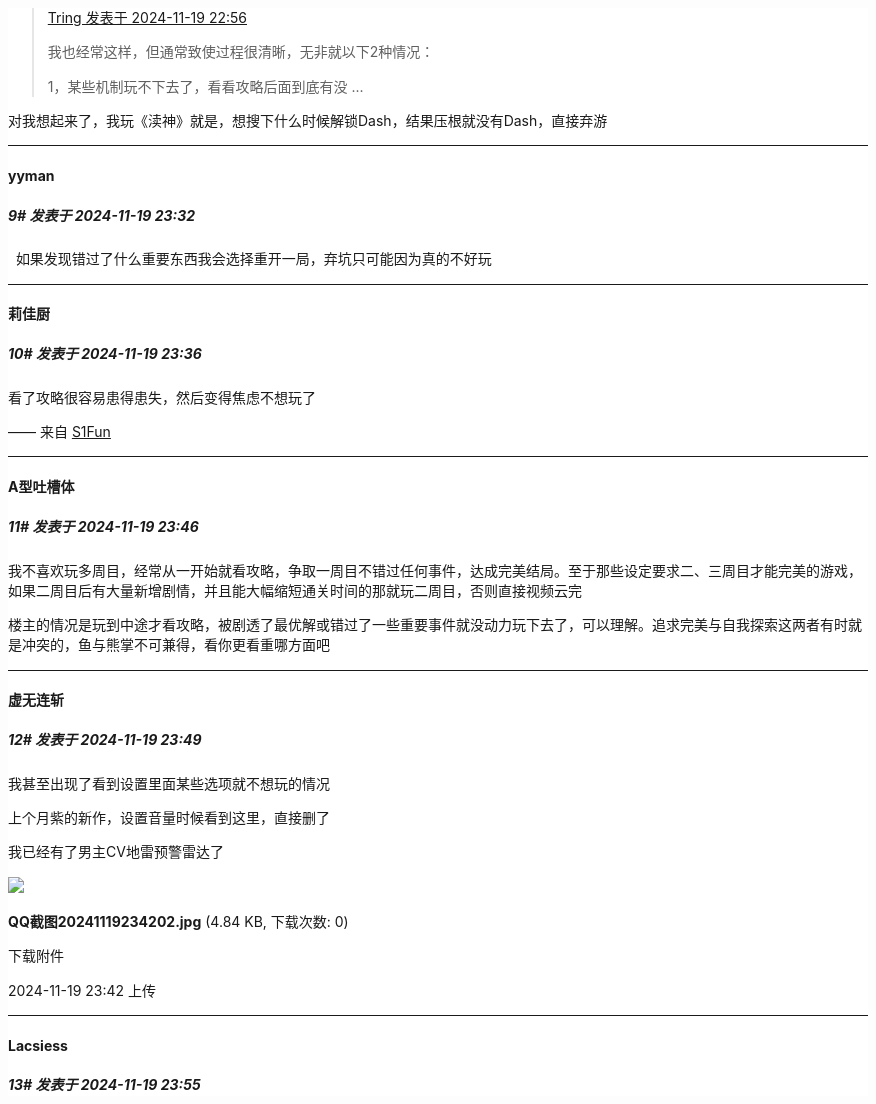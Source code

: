 <blockquote><a href="httphttps://bbs.saraba1st.com/2b/forum.php?mod=redirect&amp;goto=findpost&amp;pid=66733142&amp;ptid=2207515" target="_blank">Tring 发表于 2024-11-19 22:56</a>

我也经常这样，但通常致使过程很清晰，无非就以下2种情况：

1，某些机制玩不下去了，看看攻略后面到底有没 ...</blockquote>
对我想起来了，我玩《渎神》就是，想搜下什么时候解锁Dash，结果压根就没有Dash，直接弃游

*****

####  yyman  
##### 9#       发表于 2024-11-19 23:32

  如果发现错过了什么重要东西我会选择重开一局，弃坑只可能因为真的不好玩

*****

####  莉佳厨  
##### 10#       发表于 2024-11-19 23:36

看了攻略很容易患得患失，然后变得焦虑不想玩了

—— 来自 [S1Fun](https://s1fun.koalcat.com)

*****

####  A型吐槽体  
##### 11#       发表于 2024-11-19 23:46

我不喜欢玩多周目，经常从一开始就看攻略，争取一周目不错过任何事件，达成完美结局。至于那些设定要求二、三周目才能完美的游戏，如果二周目后有大量新增剧情，并且能大幅缩短通关时间的那就玩二周目，否则直接视频云完

楼主的情况是玩到中途才看攻略，被剧透了最优解或错过了一些重要事件就没动力玩下去了，可以理解。追求完美与自我探索这两者有时就是冲突的，鱼与熊掌不可兼得，看你更看重哪方面吧

*****

####  虚无连斩  
##### 12#       发表于 2024-11-19 23:49

我甚至出现了看到设置里面某些选项就不想玩的情况

上个月紫的新作，设置音量时候看到这里，直接删了

我已经有了男主CV地雷预警雷达了

<img src="https://img.saraba1st.com/forum/202411/19/234226lwel05lou7ohw555.jpg" referrerpolicy="no-referrer">

<strong>QQ截图20241119234202.jpg</strong> (4.84 KB, 下载次数: 0)

下载附件

2024-11-19 23:42 上传

*****

####  Lacsiess  
##### 13#       发表于 2024-11-19 23:55
